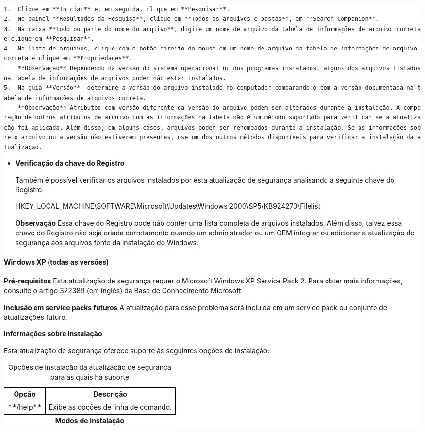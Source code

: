     1.  Clique em **Iniciar** e, em seguida, clique em **Pesquisar**.
    2.  No painel **Resultados da Pesquisa**, clique em **Todos os arquivos e pastas**, em **Search Companion**.
    3.  Na caixa **Todo ou parte do nome do arquivo**, digite um nome de arquivo da tabela de informações de arquivo correta e clique em **Pesquisar**.
    4.  Na lista de arquivos, clique com o botão direito do mouse em um nome de arquivo da tabela de informações de arquivo correta e clique em **Propriedades**.
        **Observação** Dependendo da versão do sistema operacional ou dos programas instalados, alguns dos arquivos listados na tabela de informações de arquivos podem não estar instalados.
    5.  Na guia **Versão**, determine a versão do arquivo instalado no computador comparando-o com a versão documentada na tabela de informações de arquivos correta.
        **Observação** Atributos com versão diferente da versão do arquivo podem ser alterados durante a instalação. A comparação de outros atributos de arquivo com as informações na tabela não é um método suportado para verificar se a atualização foi aplicada. Além disso, em alguns casos, arquivos podem ser renomeados durante a instalação. Se as informações sobre o arquivo ou a versão não estiverem presentes, use um dos outros métodos disponíveis para verificar a instalação da atualização.

-   **Verificação da chave do Registro**

    Também é possível verificar os arquivos instalados por esta atualização de segurança analisando a seguinte chave do Registro:

    HKEY\_LOCAL\_MACHINE\\SOFTWARE\\Microsoft\\Updates\\Windows 2000\\SP5\\KB924270\\Filelist

    **Observação** Essa chave do Registro pode não conter uma lista completa de arquivos instalados. Além disso, talvez essa chave do Registro não seja criada corretamente quando um administrador ou um OEM integrar ou adicionar a atualização de segurança aos arquivos fonte da instalação do Windows.

#### Windows XP (todas as versões)

**Pré-requisitos**
Esta atualização de segurança requer o Microsoft Windows XP Service Pack 2. Para obter mais informações, consulte o [artigo 322389 (em inglês) da Base de Conhecimento Microsoft](http://support.microsoft.com/kb/322389).

**Inclusão em service packs futuros**
A atualização para esse problema será incluída em um service pack ou conjunto de atualizações futuro.

**Informações sobre instalação**

Esta atualização de segurança oferece suporte às seguintes opções de instalação:

<table class="dataTable">
<caption>
Opções de instalação da atualização de segurança para as quais há suporte
</caption>
<tr class="thead">
<th style="border:1px solid black;" >
Opção
</th>
<th style="border:1px solid black;" >
Descrição
</th>
</tr>
<tr>
<td style="border:1px solid black;">
**/help**
</td>
<td style="border:1px solid black;">
Exibe as opções de linha de comando.
</td>
</tr>
<tr>
<th colspan="2">
Modos de instalação
</th>
</tr>